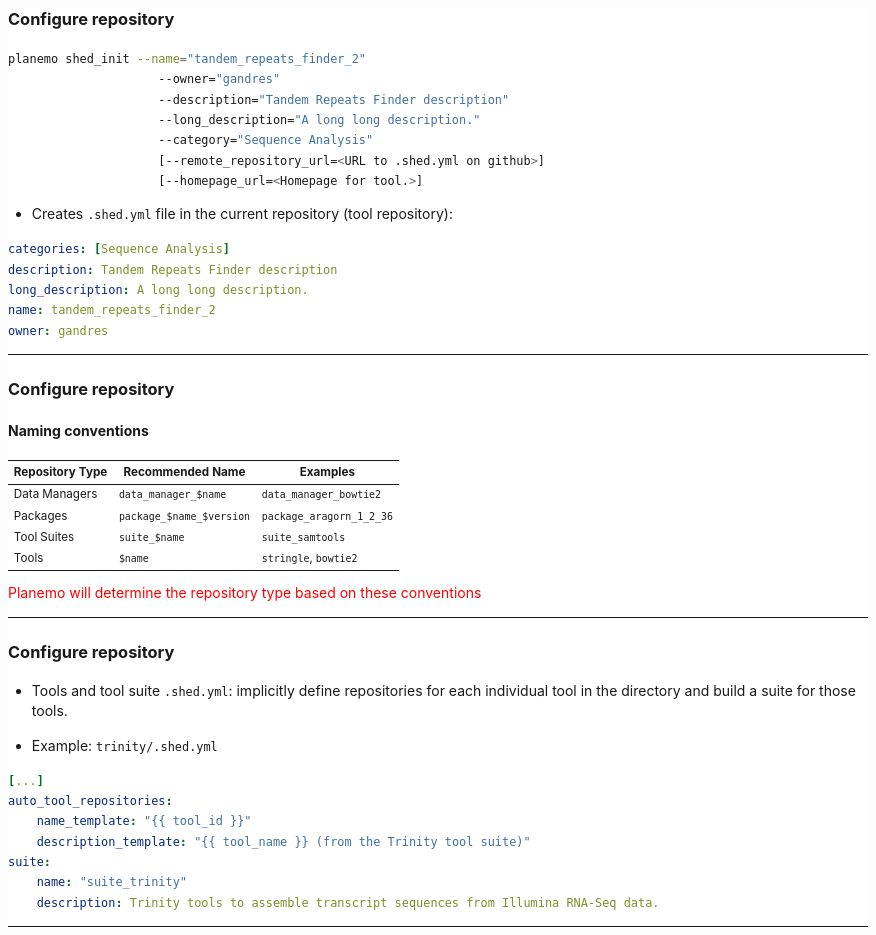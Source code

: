 
### Configure repository

```bash
planemo shed_init --name="tandem_repeats_finder_2"
                     --owner="gandres"
                     --description="Tandem Repeats Finder description"
                     --long_description="A long long description."
                     --category="Sequence Analysis"
                     [--remote_repository_url=<URL to .shed.yml on github>]
                     [--homepage_url=<Homepage for tool.>]
```
- Creates `.shed.yml` file in the current repository (tool repository):

```yml
categories: [Sequence Analysis]
description: Tandem Repeats Finder description
long_description: A long long description.
name: tandem_repeats_finder_2
owner: gandres
```

---

### Configure repository
                            
#### Naming conventions
<small>
 
| Repository Type | Recommended Name         | Examples                 |
| --------------- |--------------------------| -------------------------|
| Data Managers   | `data_manager_$name`     | `data_manager_bowtie2`   |
| Packages        | `package_$name_$version` | `package_aragorn_1_2_36` |
| Tool Suites     | `suite_$name`            | `suite_samtools`         |
| Tools           | `$name`                  | `stringle`, `bowtie2`    | 
 
</small>
<span style="color:red">Planemo will determine the repository type based on these conventions</span>

---

### Configure repository

- Tools and tool suite `.shed.yml`: implicitly define repositories for each individual tool in the directory and build a suite for those tools.

- Example: `trinity/.shed.yml`

```yml
[...]
auto_tool_repositories:
    name_template: "{{ tool_id }}"
    description_template: "{{ tool_name }} (from the Trinity tool suite)"
suite:
    name: "suite_trinity"
    description: Trinity tools to assemble transcript sequences from Illumina RNA-Seq data.
```

---